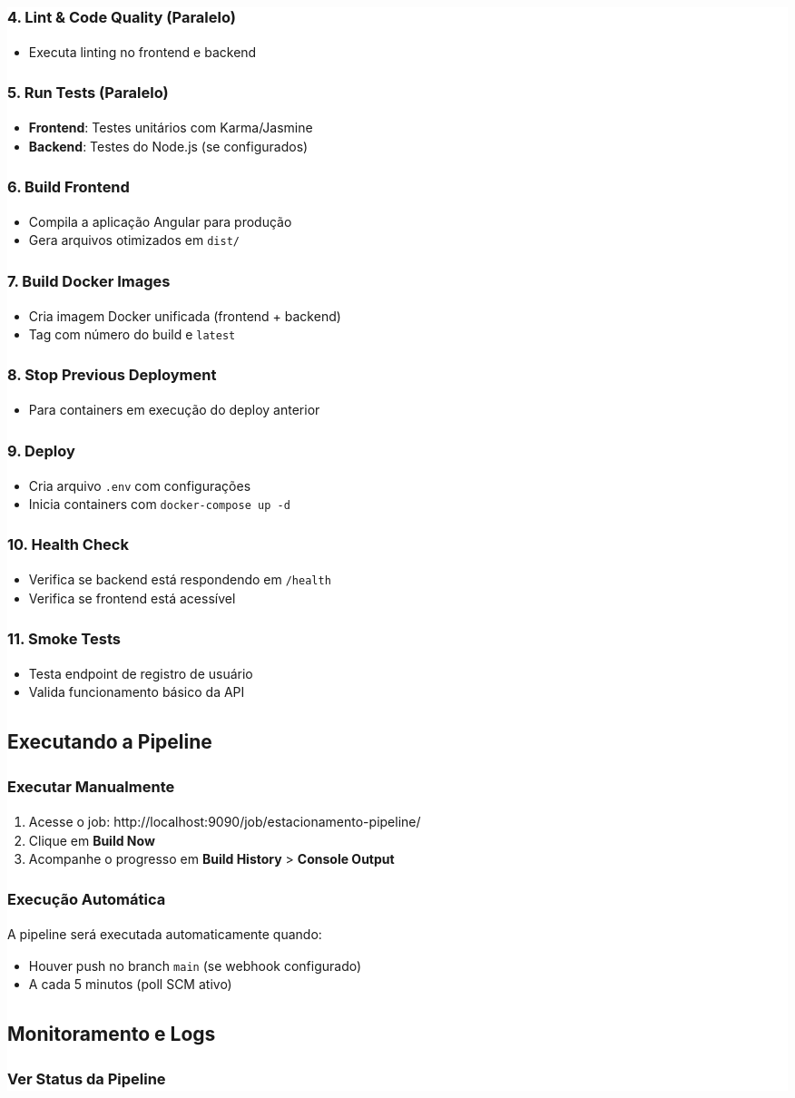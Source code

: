 ### 4. Lint & Code Quality (Paralelo)
- Executa linting no frontend e backend

### 5. Run Tests (Paralelo)
- **Frontend**: Testes unitários com Karma/Jasmine
- **Backend**: Testes do Node.js (se configurados)

### 6. Build Frontend
- Compila a aplicação Angular para produção
- Gera arquivos otimizados em `dist/`

### 7. Build Docker Images
- Cria imagem Docker unificada (frontend + backend)
- Tag com número do build e `latest`

### 8. Stop Previous Deployment
- Para containers em execução do deploy anterior

### 9. Deploy
- Cria arquivo `.env` com configurações
- Inicia containers com `docker-compose up -d`

### 10. Health Check
- Verifica se backend está respondendo em `/health`
- Verifica se frontend está acessível

### 11. Smoke Tests
- Testa endpoint de registro de usuário
- Valida funcionamento básico da API

## Executando a Pipeline

### Executar Manualmente

1. Acesse o job: http://localhost:9090/job/estacionamento-pipeline/
2. Clique em **Build Now**
3. Acompanhe o progresso em **Build History** > **Console Output**

### Execução Automática

A pipeline será executada automaticamente quando:
- Houver push no branch `main` (se webhook configurado)
- A cada 5 minutos (poll SCM ativo)

## Monitoramento e Logs

### Ver Status da Pipeline
